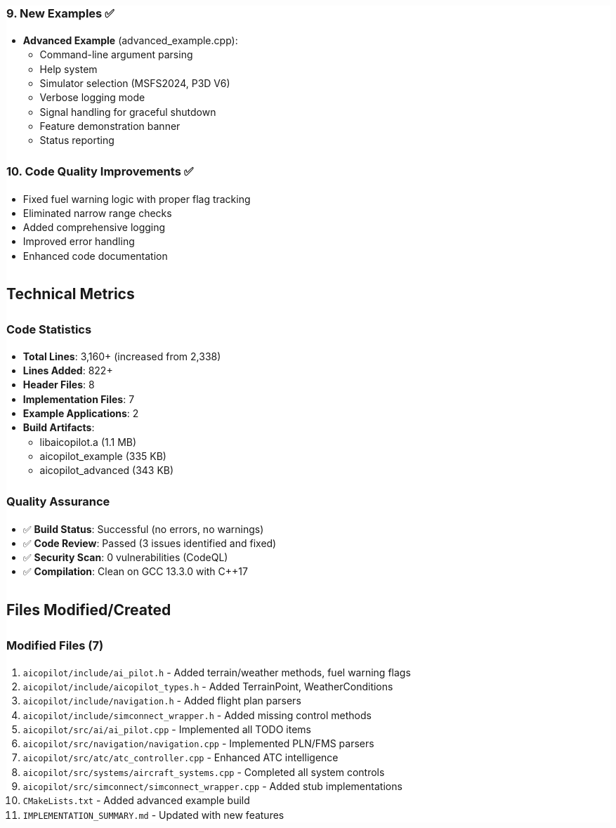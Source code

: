 ### 9. New Examples ✅
- **Advanced Example** (advanced_example.cpp):
  - Command-line argument parsing
  - Help system
  - Simulator selection (MSFS2024, P3D V6)
  - Verbose logging mode
  - Signal handling for graceful shutdown
  - Feature demonstration banner
  - Status reporting

### 10. Code Quality Improvements ✅
- Fixed fuel warning logic with proper flag tracking
- Eliminated narrow range checks
- Added comprehensive logging
- Improved error handling
- Enhanced code documentation

## Technical Metrics

### Code Statistics
- **Total Lines**: 3,160+ (increased from 2,338)
- **Lines Added**: 822+
- **Header Files**: 8
- **Implementation Files**: 7
- **Example Applications**: 2
- **Build Artifacts**: 
  - libaicopilot.a (1.1 MB)
  - aicopilot_example (335 KB)
  - aicopilot_advanced (343 KB)

### Quality Assurance
- ✅ **Build Status**: Successful (no errors, no warnings)
- ✅ **Code Review**: Passed (3 issues identified and fixed)
- ✅ **Security Scan**: 0 vulnerabilities (CodeQL)
- ✅ **Compilation**: Clean on GCC 13.3.0 with C++17

## Files Modified/Created

### Modified Files (7)
1. `aicopilot/include/ai_pilot.h` - Added terrain/weather methods, fuel warning flags
2. `aicopilot/include/aicopilot_types.h` - Added TerrainPoint, WeatherConditions
3. `aicopilot/include/navigation.h` - Added flight plan parsers
4. `aicopilot/include/simconnect_wrapper.h` - Added missing control methods
5. `aicopilot/src/ai/ai_pilot.cpp` - Implemented all TODO items
6. `aicopilot/src/navigation/navigation.cpp` - Implemented PLN/FMS parsers
7. `aicopilot/src/atc/atc_controller.cpp` - Enhanced ATC intelligence
8. `aicopilot/src/systems/aircraft_systems.cpp` - Completed all system controls
9. `aicopilot/src/simconnect/simconnect_wrapper.cpp` - Added stub implementations
10. `CMakeLists.txt` - Added advanced example build
11. `IMPLEMENTATION_SUMMARY.md` - Updated with new features
